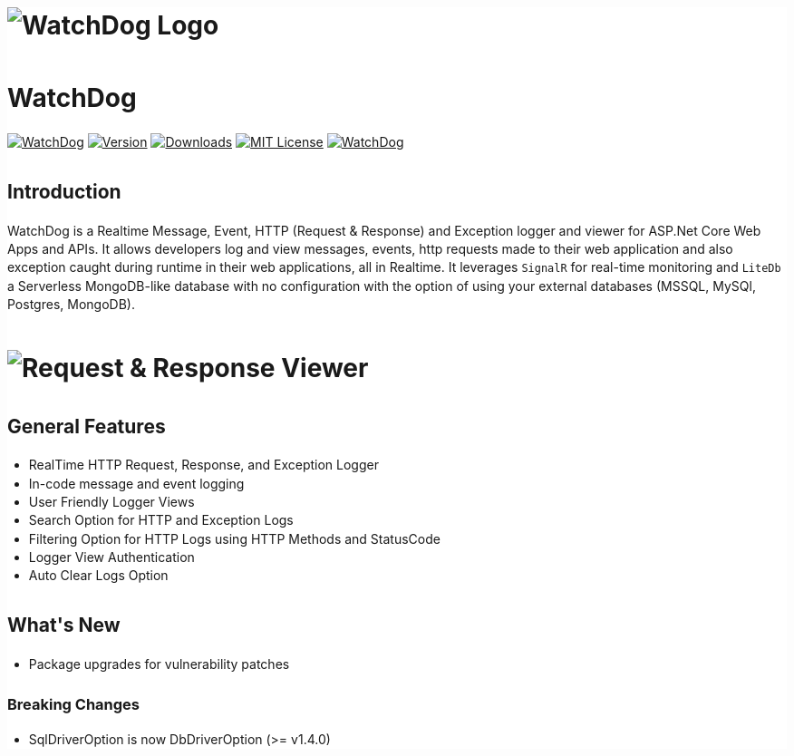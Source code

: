 # ![WatchDog Logo](https://github.com/IzyPro/WatchDog/blob/main/WatchDog/src/WatchPage/images/watchdogWhiteLogo.png)
# WatchDog

[![WatchDog](https://img.shields.io/badge/WatchDog-blueviolet)](https://github.com/IzyPro/WatchDog)
[![Version](https://img.shields.io/nuget/vpre/WatchDog.NET?color=orange)](https://www.nuget.org/packages/WatchDog.NET#versions-tab)
[![Downloads](https://img.shields.io/nuget/dt/WatchDog.NET?color=red)](https://www.nuget.org/packages/WatchDog.NET#versions-tab)
[![MIT License](https://img.shields.io/github/license/IzyPro/WatchDog?color=Green)](https://github.com/IzyPro/WatchDog/blob/main/LICENSE) 
[![WatchDog](https://img.shields.io/twitter/url?style=social&url=https%3A%2F%2Fgithub.com%2FIzyPro%2FWatchDog)](https://twitter.com/intent/tweet?hashtags=WatchDog&original_referer=https%3A%2F%2Fdeveloper.twitter.com%2F&ref_src=twsrc%5Etfw%7Ctwcamp%5Ebuttonembed%7Ctwterm%5Eshare%7Ctwgr%5E&related=twitterapi%2Ctwitter&text=Hello%2C%20world!%0DCheck%20out%20this%20awesome%20developer%20tool&url=https%3A%2F%2Fgithub.com%2FIzyPro%2FWatchDog&via=HQWatchdog)

## Introduction

WatchDog is a Realtime Message, Event, HTTP (Request & Response) and Exception logger and viewer for ASP.Net Core Web Apps and APIs. It allows developers log and view messages, events, http requests made to their web application and also exception caught during runtime in their web applications, all in Realtime.
It leverages `SignalR` for real-time monitoring and `LiteDb` a Serverless MongoDB-like database with no configuration with the option of using your external databases (MSSQL, MySQl, Postgres, MongoDB).

# ![Request & Response Viewer](https://github.com/IzyPro/WatchDog/blob/main/watchlog.png)

## General Features

- RealTime HTTP Request, Response, and Exception Logger
- In-code message and event logging
- User Friendly Logger Views
- Search Option for HTTP and Exception Logs
- Filtering Option for HTTP Logs using HTTP Methods and StatusCode
- Logger View Authentication
- Auto Clear Logs Option

## What's New

- Package upgrades for vulnerability patches

### Breaking Changes

- SqlDriverOption is now DbDriverOption (>= v1.4.0)
